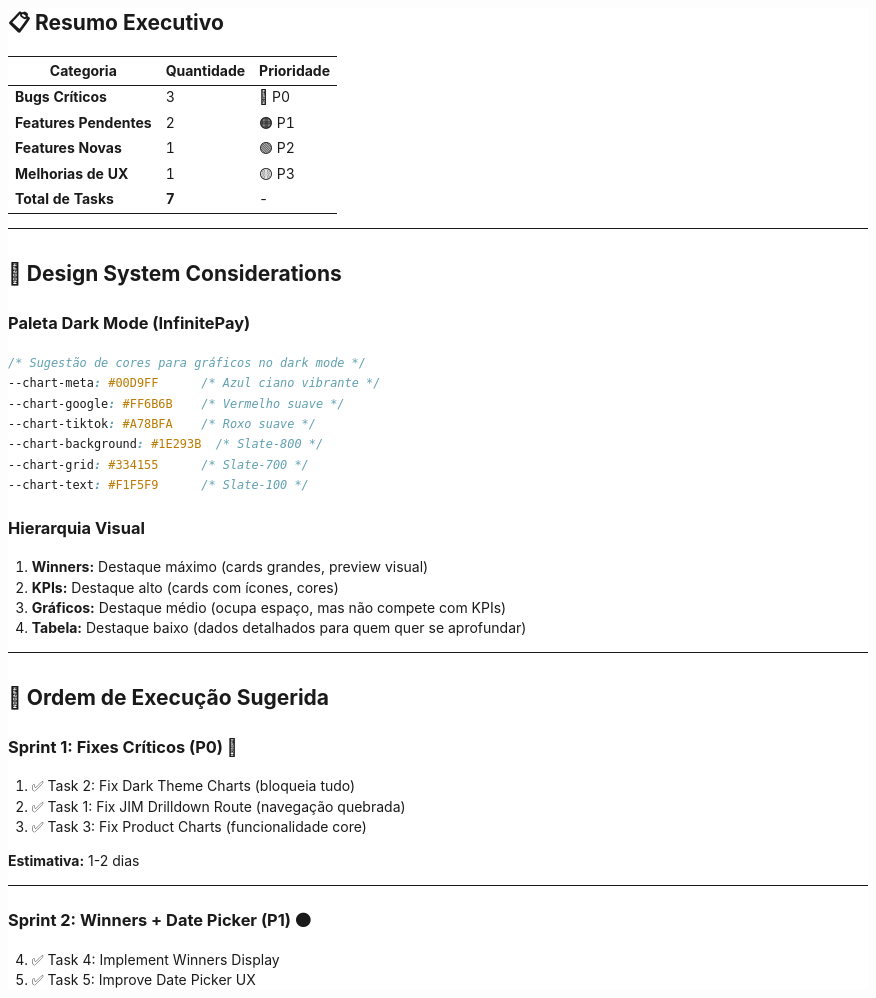 
## 📋 Resumo Executivo

| Categoria | Quantidade | Prioridade |
|-----------|------------|------------|
| **Bugs Críticos** | 3 | 🔴 P0 |
| **Features Pendentes** | 2 | 🟠 P1 |
| **Features Novas** | 1 | 🟢 P2 |
| **Melhorias de UX** | 1 | 🟡 P3 |
| **Total de Tasks** | **7** | - |

---

## 🎨 Design System Considerations

### **Paleta Dark Mode (InfinitePay)**
```css
/* Sugestão de cores para gráficos no dark mode */
--chart-meta: #00D9FF      /* Azul ciano vibrante */
--chart-google: #FF6B6B    /* Vermelho suave */
--chart-tiktok: #A78BFA    /* Roxo suave */
--chart-background: #1E293B  /* Slate-800 */
--chart-grid: #334155      /* Slate-700 */
--chart-text: #F1F5F9      /* Slate-100 */
```

### **Hierarquia Visual**
1. **Winners:** Destaque máximo (cards grandes, preview visual)
2. **KPIs:** Destaque alto (cards com ícones, cores)
3. **Gráficos:** Destaque médio (ocupa espaço, mas não compete com KPIs)
4. **Tabela:** Destaque baixo (dados detalhados para quem quer se aprofundar)

---

## 🔄 Ordem de Execução Sugerida

### **Sprint 1: Fixes Críticos (P0)** 🔴
1. ✅ Task 2: Fix Dark Theme Charts (bloqueia tudo)
2. ✅ Task 1: Fix JIM Drilldown Route (navegação quebrada)
3. ✅ Task 3: Fix Product Charts (funcionalidade core)

**Estimativa:** 1-2 dias

---

### **Sprint 2: Winners + Date Picker (P1)** 🟠
4. ✅ Task 4: Implement Winners Display
5. ✅ Task 5: Improve Date Picker UX

